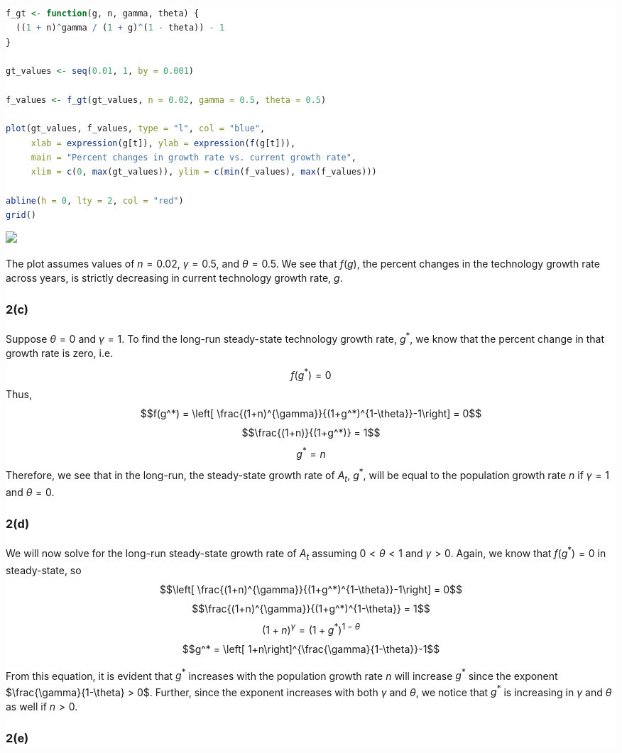``` r
f_gt <- function(g, n, gamma, theta) {
  ((1 + n)^gamma / (1 + g)^(1 - theta)) - 1
}

gt_values <- seq(0.01, 1, by = 0.001) 

f_values <- f_gt(gt_values, n = 0.02, gamma = 0.5, theta = 0.5)

plot(gt_values, f_values, type = "l", col = "blue",
     xlab = expression(g[t]), ylab = expression(f(g[t])),
     main = "Percent changes in growth rate vs. current growth rate",
     xlim = c(0, max(gt_values)), ylim = c(min(f_values), max(f_values)))

abline(h = 0, lty = 2, col = "red")  
grid()
```

![](AdvancedMacroHW4_files/figure-gfm/unnamed-chunk-6-1.png)

The plot assumes values of $n = 0.02$, $\gamma = 0.5$, and
$\theta = 0.5$. We see that $f(g)$, the percent changes in the
technology growth rate across years, is strictly decreasing in current
technology growth rate, $g$.

### 2(c)

Suppose $\theta = 0$ and $\gamma = 1$. To find the long-run steady-state
technology growth rate, $g^*$, we know that the percent change in that
growth rate is zero, i.e.  $$f(g^*) = 0$$ Thus,
$$f(g^*) = \left[ \frac{(1+n)^{\gamma}}{(1+g^*)^{1-\theta}}-1\right] = 0$$
$$\frac{(1+n)}{(1+g^*)} = 1$$ $$g^* = n$$ Therefore, we see that in the
long-run, the steady-state growth rate of $A_t$, $g^*$, will be equal to
the population growth rate $n$ if $\gamma = 1$ and $\theta = 0$.

### 2(d)

We will now solve for the long-run steady-state growth rate of $A_t$
assuming $0 < \theta < 1$ and $\gamma > 0$. Again, we know that
$f(g^*) = 0$ in steady-state, so
$$\left[ \frac{(1+n)^{\gamma}}{(1+g^*)^{1-\theta}}-1\right] = 0$$
$$\frac{(1+n)^{\gamma}}{(1+g^*)^{1-\theta}} = 1$$
$$(1+n)^{\gamma} = (1+g^*)^{1-\theta}$$
$$g^* = \left[ 1+n\right]^{\frac{\gamma}{1-\theta}}-1$$

From this equation, it is evident that $g^*$ increases with the
population growth rate $n$ will increase $g^*$ since the exponent
$\frac{\gamma}{1-\theta} > 0$. Further, since the exponent increases
with both $\gamma$ and $\theta$, we notice that $g^*$ is increasing in
$\gamma$ and $\theta$ as well if $n > 0$.

### 2(e)
